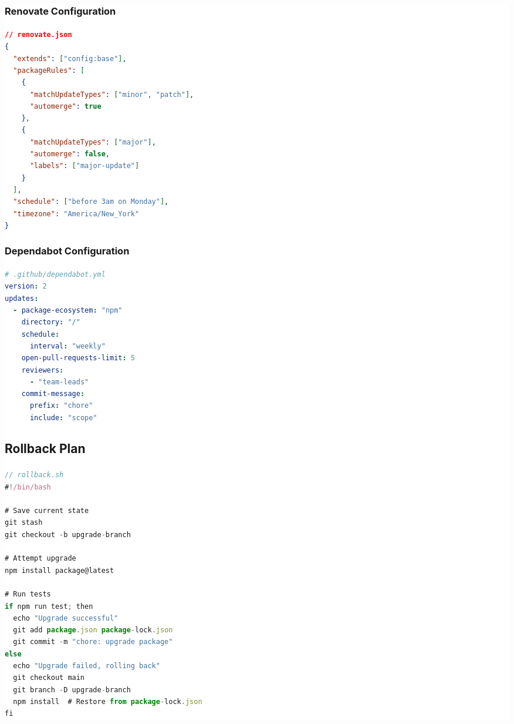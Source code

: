 ### Renovate Configuration
```json
// renovate.json
{
  "extends": ["config:base"],
  "packageRules": [
    {
      "matchUpdateTypes": ["minor", "patch"],
      "automerge": true
    },
    {
      "matchUpdateTypes": ["major"],
      "automerge": false,
      "labels": ["major-update"]
    }
  ],
  "schedule": ["before 3am on Monday"],
  "timezone": "America/New_York"
}
```

### Dependabot Configuration
```yaml
# .github/dependabot.yml
version: 2
updates:
  - package-ecosystem: "npm"
    directory: "/"
    schedule:
      interval: "weekly"
    open-pull-requests-limit: 5
    reviewers:
      - "team-leads"
    commit-message:
      prefix: "chore"
      include: "scope"
```

## Rollback Plan

```javascript
// rollback.sh
#!/bin/bash

# Save current state
git stash
git checkout -b upgrade-branch

# Attempt upgrade
npm install package@latest

# Run tests
if npm run test; then
  echo "Upgrade successful"
  git add package.json package-lock.json
  git commit -m "chore: upgrade package"
else
  echo "Upgrade failed, rolling back"
  git checkout main
  git branch -D upgrade-branch
  npm install  # Restore from package-lock.json
fi
```
